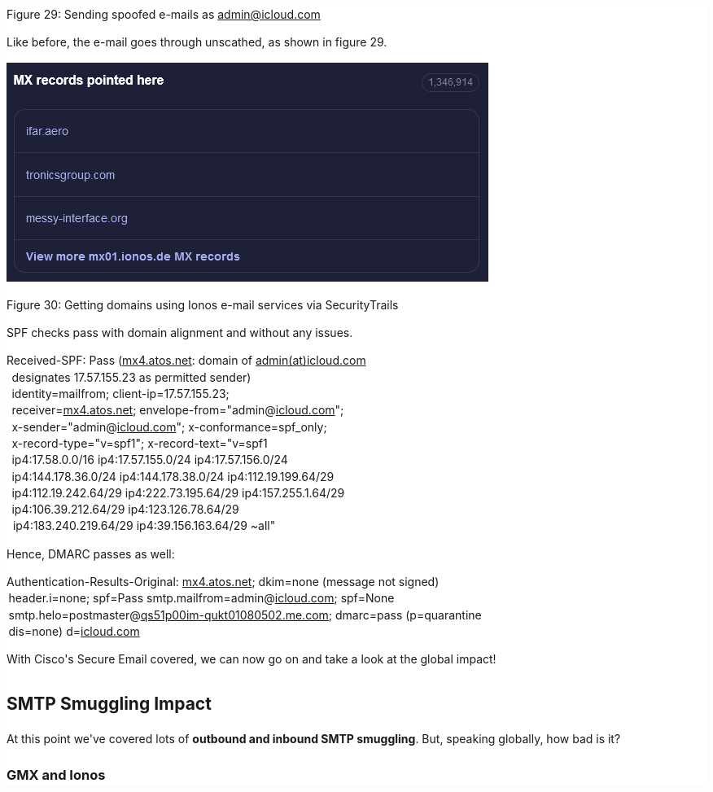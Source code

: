 Figure 29: Sending spoofed e-mails as admin@icloud.com

Like before, the e-mail goes through unscathed, as shown in figure 29. 

[![Getting domains using Ionos e-mail services via SecurityTrails ](assets/1709864320-75a6f5561b1cd1b022318d595d011565.png)](https://securitytrails.com/domain/mx01.ionos.de/dns?__cf_chl_tk=.TKYmeShS.FZRsY6AAhEHSwz4V.4vi5xyMUN0i6TvkY-1702368252-0-gaNycGzNFWU)

Figure 30: Getting domains using Ionos e-mail services via SecurityTrails

SPF checks pass with domain alignment and without any issues. 

Received-SPF: Pass ([mx4.atos.net](http://mx4.atos.net/): domain of [admin(at)icloud.com](#)   
  designates 17.57.155.23 as permitted sender)   
  identity=mailfrom; client-ip=17.57.155.23;   
  receiver=[mx4.atos.net](http://mx4.atos.net/); envelope-from="admin@[icloud.com](http://icloud.com/)";   
  x-sender="admin@[icloud.com](http://icloud.com/)"; x-conformance=spf\_only;   
  x-record-type="v=spf1"; x-record-text="v=spf1   
  ip4:17.58.0.0/16 ip4:17.57.155.0/24 ip4:17.57.156.0/24   
  ip4:144.178.36.0/24 ip4:144.178.38.0/24 ip4:112.19.199.64/29   
  ip4:112.19.242.64/29 ip4:222.73.195.64/29 ip4:157.255.1.64/29   
  ip4:106.39.212.64/29 ip4:123.126.78.64/29   
  ip4:183.240.219.64/29 ip4:39.156.163.64/29 ~all" 

Hence, DMARC passes as well: 

Authentication-Results-Original: [mx4.atos.net](http://mx4.atos.net/); dkim=none (message not signed)   
 header.i=none; spf=Pass smtp.mailfrom=admin@[icloud.com](http://icloud.com/); spf=None   
 smtp.helo=postmaster@[qs51p00im-qukt01080502.me.com](http://qs51p00im-qukt01080502.me.com/); dmarc=pass (p=quarantine   
 dis=none) d=[icloud.com](http://icloud.com/) 

With Cisco's Secure Email covered, we can now go on and take a look at the global impact! 

## SMTP Smuggling Impact 

At this point we've covered lots of **outbound and inbound SMTP smuggling**. But, speaking globally, how bad is it? 

### GMX and Ionos 
